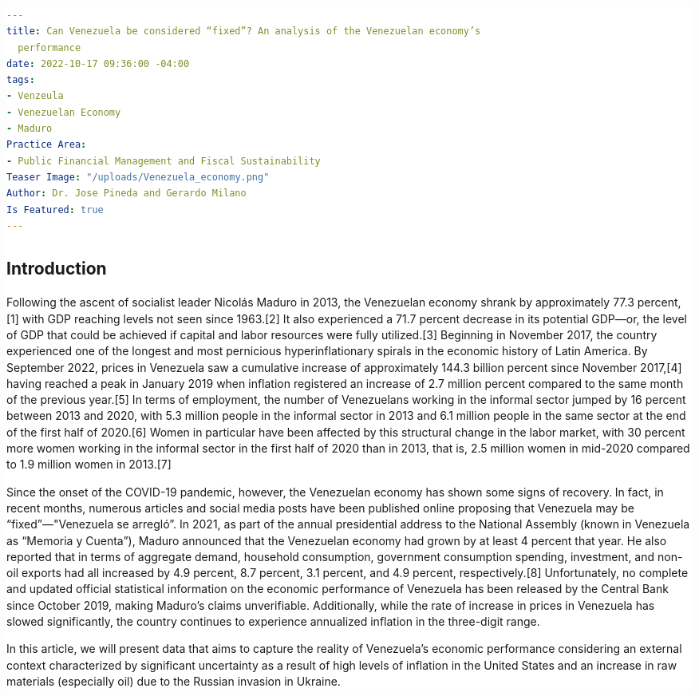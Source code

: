 ```yaml
---
title: Can Venezuela be considered “fixed”? An analysis of the Venezuelan economy’s
  performance
date: 2022-10-17 09:36:00 -04:00
tags:
- Venzeula
- Venezuelan Economy
- Maduro
Practice Area:
- Public Financial Management and Fiscal Sustainability
Teaser Image: "/uploads/Venezuela_economy.png"
Author: Dr. Jose Pineda and Gerardo Milano
Is Featured: true
---
```


## Introduction

Following the ascent of socialist leader Nicolás Maduro in 2013, the Venezuelan economy shrank by approximately 77.3 percent,\[1\]  with GDP reaching levels not seen since 1963.\[2\]  It also experienced a 71.7 percent decrease in its potential GDP—or, the level of GDP that could be achieved if capital and labor resources were fully utilized.\[3\]  Beginning in November 2017, the country experienced one of the longest and most pernicious hyperinflationary spirals in the economic history of Latin America. By September 2022, prices in Venezuela saw a cumulative increase of approximately 144.3 billion percent since November 2017,\[4\]  having reached a peak in January 2019 when inflation registered an increase of 2.7 million percent compared to the same month of the previous year.\[5\]  In terms of employment, the number of Venezuelans working in the informal sector jumped by 16 percent between 2013 and 2020, with 5.3 million people in the informal sector in 2013 and 6.1 million people in the same sector at the end of the first half of 2020.\[6\]  Women in particular have been affected by this structural change in the labor market, with 30 percent more women working in the informal sector in the first half of 2020 than in 2013, that is, 2.5 million women in mid-2020 compared to 1.9 million women in 2013.\[7\]

Since the onset of the COVID-19 pandemic, however, the Venezuelan economy has shown some signs of recovery. In fact, in recent months, numerous articles and social media posts have been published online proposing that Venezuela may be “fixed”—"Venezuela se arregló”. In 2021, as part of the annual presidential address to the National Assembly (known in Venezuela as “Memoria y Cuenta”), Maduro announced that the Venezuelan economy had grown by at least 4 percent that year. He also reported that in terms of aggregate demand, household consumption, government consumption spending, investment, and non-oil exports had all increased by 4.9 percent, 8.7 percent, 3.1 percent, and 4.9 percent, respectively.\[8\]  Unfortunately, no complete and updated official statistical information on the economic performance of Venezuela has been released by the Central Bank since October 2019, making Maduro’s claims unverifiable. Additionally, while the rate of increase in prices in Venezuela has slowed significantly, the country continues to experience annualized inflation in the three-digit range.

In this article, we will present data that aims to capture the reality of Venezuela’s economic performance considering an external context characterized by significant uncertainty as a result of high levels of inflation in the United States and an increase in raw materials (especially oil) due to the Russian invasion in Ukraine.

## 
